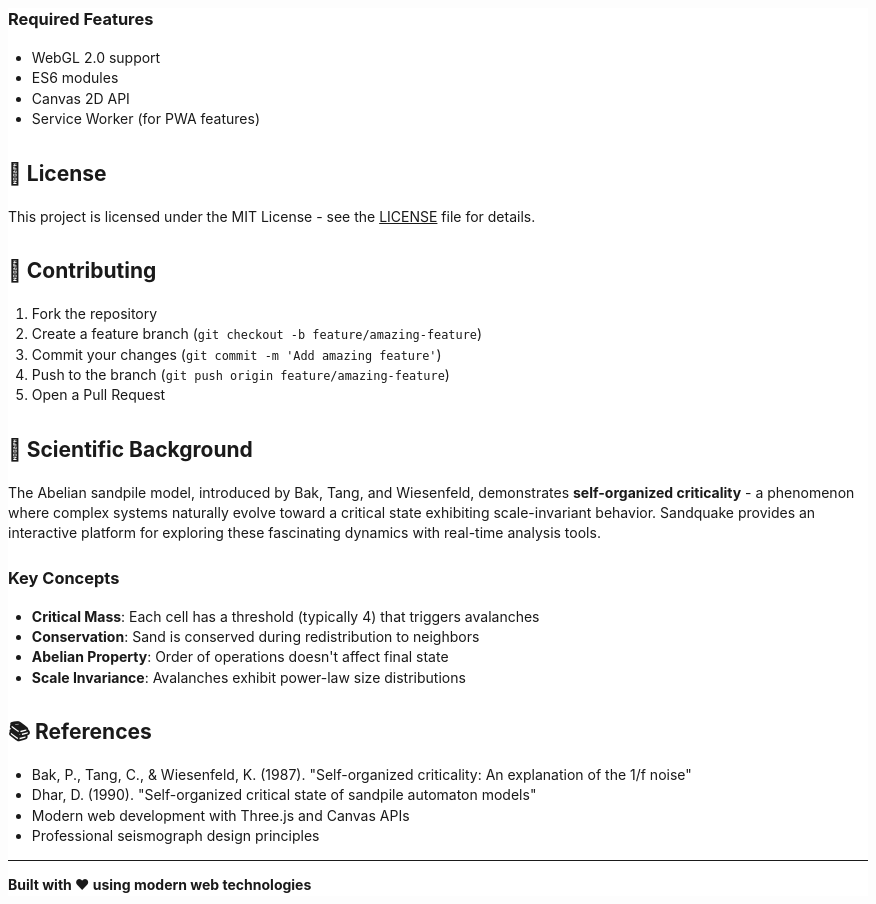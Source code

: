 ### Required Features
- WebGL 2.0 support
- ES6 modules
- Canvas 2D API
- Service Worker (for PWA features)

## 📄 License

This project is licensed under the MIT License - see the [LICENSE](LICENSE) file for details.

## 🤝 Contributing

1. Fork the repository
2. Create a feature branch (`git checkout -b feature/amazing-feature`)
3. Commit your changes (`git commit -m 'Add amazing feature'`)
4. Push to the branch (`git push origin feature/amazing-feature`)
5. Open a Pull Request

## 🔬 Scientific Background

The Abelian sandpile model, introduced by Bak, Tang, and Wiesenfeld, demonstrates **self-organized criticality** - a phenomenon where complex systems naturally evolve toward a critical state exhibiting scale-invariant behavior. Sandquake provides an interactive platform for exploring these fascinating dynamics with real-time analysis tools.

### Key Concepts
- **Critical Mass**: Each cell has a threshold (typically 4) that triggers avalanches
- **Conservation**: Sand is conserved during redistribution to neighbors
- **Abelian Property**: Order of operations doesn't affect final state
- **Scale Invariance**: Avalanches exhibit power-law size distributions

## 📚 References

- Bak, P., Tang, C., & Wiesenfeld, K. (1987). "Self-organized criticality: An explanation of the 1/f noise"
- Dhar, D. (1990). "Self-organized critical state of sandpile automaton models"
- Modern web development with Three.js and Canvas APIs
- Professional seismograph design principles

---

**Built with ❤️ using modern web technologies**